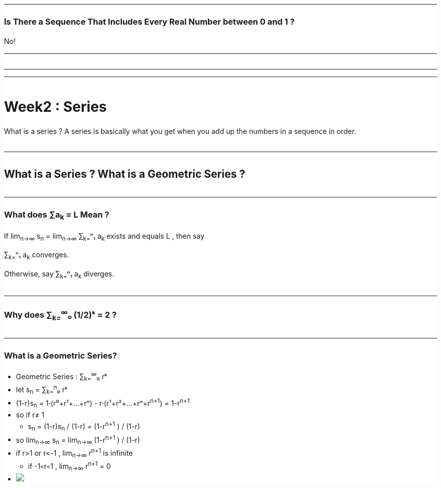 -----

### Is There a Sequence That Includes Every Real Number between 0 and 1 ?

No!

---

<h2 id="778c167706384d1a01268c7b5447944d"></h2>

-----
-----

# Week2 : Series 

What is a series ?  A series is basically what you get when you add up the numbers in a sequence in order. 

<h2 id="e84d3b9b00bcc8fc5e1ccf0480017e42"></h2>

-----

## What is a Series ?  What is a Geometric Series ?

<h2 id="79959b10f77ba428d71fbec422058280"></h2>

-----

### What does ∑a<sub>k</sub> = L Mean ?

If lim<sub>n→∞</sub> s<sub>n</sub> = lim<sub>n→∞</sub> ∑<sub>k=</sub>ⁿ₁ a<sub>k</sub> exists and equals L , then say 

∑<sub>k=</sub>ⁿ₁ a<sub>k</sub> converges.

Otherwise, say ∑<sub>k=</sub>ⁿ₁ a<sub>k</sub> diverges.

<h2 id="67a81c2ddc4df11e4075c03018804f19"></h2>

-----

### Why does  ∑<sub>k=</sub><sup>∞</sup>₀ (1/2)ᵏ = 2 ?

<h2 id="469e6493b0c5e2b8e190f40e8d29ec0b"></h2>

-----

### What is a Geometric Series?

 - Geometric Series :  ∑<sub>k=</sub><sup>∞</sup>₀ rᵏ
 - let s<sub>n</sub> = ∑<sub>k=</sub><sup>n</sup>₀ rᵏ 
 - (1-r)s<sub>n</sub> = 1·(r⁰+r¹+...+rⁿ) - r·(r¹+r²+...+rⁿ+r<sup>n+1</sup>) = 1-r<sup>n+1</sup> 
 - so if r≠ 1
    - s<sub>n</sub> = (1-r)s<sub>n</sub> / (1-r) = (1-r<sup>n+1</sup> ) / (1-r)
 - so lim<sub>n→∞</sub> s<sub>n</sub> = lim<sub>n→∞</sub> (1-r<sup>n+1</sup> ) / (1-r) 
 - if r>1 or r<-1 ,  lim<sub>n→∞</sub> r<sup>n+1</sup> is infinite
    - if -1`<`r`<`1 ,  lim<sub>n→∞</sub> r<sup>n+1</sup> = 0
 - ![](../imgs/calculus2_series_geometric.png)
